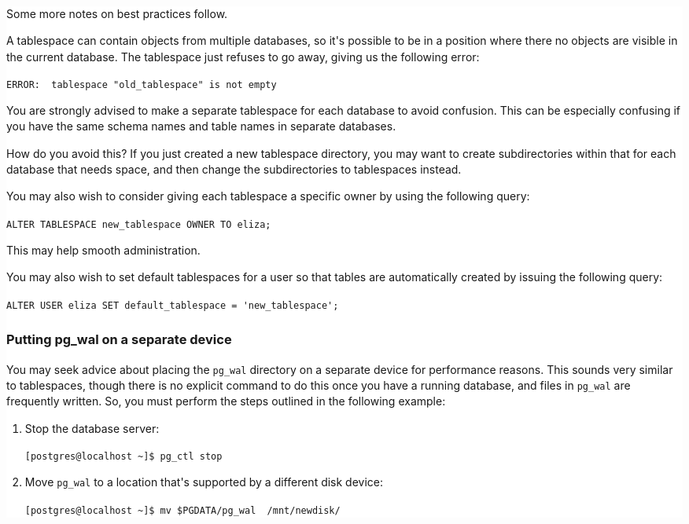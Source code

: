 Some more notes on best practices follow.

A tablespace can contain objects from multiple databases, so it\'s
possible to be in a position where there no objects are visible in the
current database. The tablespace just refuses to go away, giving us the
following error:


```
ERROR:  tablespace "old_tablespace" is not empty
```


You are strongly advised to make a separate tablespace for each database
to avoid confusion. This can be especially confusing if you have the
same schema names and table names in separate databases.

How do you avoid this? If you just created a new tablespace directory,
you may want to create subdirectories within that for each database that
needs space, and then change the subdirectories to tablespaces instead.

You may also wish to consider giving each tablespace a specific owner by
using the following query:


```
ALTER TABLESPACE new_tablespace OWNER TO eliza;
```


This may help smooth administration.

You may also wish to set default tablespaces for a user so that tables
are automatically created by issuing the following query:


```
ALTER USER eliza SET default_tablespace = 'new_tablespace';
```


### Putting pg\_wal on a separate device

You may seek advice about placing the `pg_wal` directory on a
separate device for performance reasons. This
sounds very similar to tablespaces, though there is no explicit command
to do this once you have a running database, and files
in `pg_wal` are frequently written. So, you must perform the
steps outlined in the following example:

1.  Stop the database server:
    
    ```
    [postgres@localhost ~]$ pg_ctl stop
    ```
    
2.  Move `pg_wal` to a location that\'s supported by a
    different disk device:
    
    ```
    [postgres@localhost ~]$ mv $PGDATA/pg_wal  /mnt/newdisk/
    ```
    